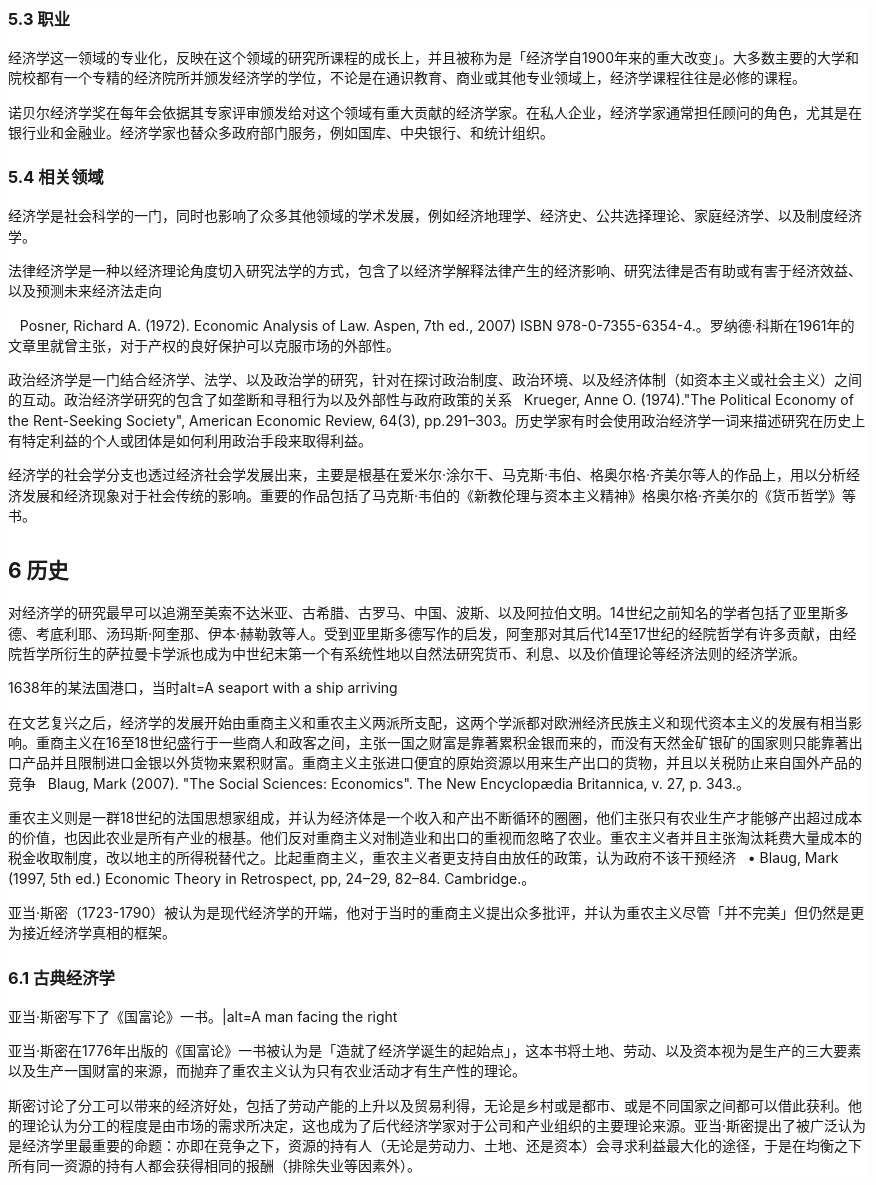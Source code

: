 

### 5.3 职业

经济学这一领域的专业化，反映在这个领域的研究所课程的成长上，并且被称为是「经济学自1900年来的重大改变」。大多数主要的大学和院校都有一个专精的经济院所并颁发经济学的学位，不论是在通识教育、商业或其他专业领域上，经济学课程往往是必修的课程。

诺贝尔经济学奖在每年会依据其专家评审颁发给对这个领域有重大贡献的经济学家。在私人企业，经济学家通常担任顾问的角色，尤其是在银行业和金融业。经济学家也替众多政府部门服务，例如国库、中央银行、和统计组织。



### 5.4 相关领域

经济学是社会科学的一门，同时也影响了众多其他领域的学术发展，例如经济地理学、经济史、公共选择理论、家庭经济学、以及制度经济学。

法律经济学是一种以经济理论角度切入研究法学的方式，包含了以经济学解释法律产生的经济影响、研究法律是否有助或有害于经济效益、以及预测未来经济法走向

   Posner, Richard A. (1972). Economic Analysis of Law. Aspen, 7th ed., 2007) ISBN 978-0-7355-6354-4.。罗纳德·科斯在1961年的文章里就曾主张，对于产权的良好保护可以克服市场的外部性。

政治经济学是一门结合经济学、法学、以及政治学的研究，针对在探讨政治制度、政治环境、以及经济体制（如资本主义或社会主义）之间的互动。政治经济学研究的包含了如垄断和寻租行为以及外部性与政府政策的关系   Krueger, Anne O. (1974)."The Political Economy of the Rent-Seeking Society", American Economic Review, 64(3), pp.291–303。历史学家有时会使用政治经济学一词来描述研究在历史上有特定利益的个人或团体是如何利用政治手段来取得利益。

经济学的社会学分支也透过经济社会学发展出来，主要是根基在爱米尔·涂尔干、马克斯·韦伯、格奥尔格·齐美尔等人的作品上，用以分析经济发展和经济现象对于社会传统的影响。重要的作品包括了马克斯·韦伯的《新教伦理与资本主义精神》格奥尔格·齐美尔的《货币哲学》等书。



## 6 历史

对经济学的研究最早可以追溯至美索不达米亚、古希腊、古罗马、中国、波斯、以及阿拉伯文明。14世纪之前知名的学者包括了亚里斯多德、考底利耶、汤玛斯·阿奎那、伊本·赫勒敦等人。受到亚里斯多德写作的启发，阿奎那对其后代14至17世纪的经院哲学有许多贡献，由经院哲学所衍生的萨拉曼卡学派也成为中世纪末第一个有系统性地以自然法研究货币、利息、以及价值理论等经济法则的经济学派。

1638年的某法国港口，当时alt=A seaport with a ship arriving

在文艺复兴之后，经济学的发展开始由重商主义和重农主义两派所支配，这两个学派都对欧洲经济民族主义和现代资本主义的发展有相当影响。重商主义在16至18世纪盛行于一些商人和政客之间，主张一国之财富是靠著累积金银而来的，而没有天然金矿银矿的国家则只能靠著出口产品并且限制进口金银以外货物来累积财富。重商主义主张进口便宜的原始资源以用来生产出口的货物，并且以关税防止来自国外产品的竞争   Blaug, Mark (2007). "The Social Sciences: Economics". The New Encyclopædia Britannica, v. 27, p. 343.。

重农主义则是一群18世纪的法国思想家组成，并认为经济体是一个收入和产出不断循环的圈圈，他们主张只有农业生产才能够产出超过成本的价值，也因此农业是所有产业的根基。他们反对重商主义对制造业和出口的重视而忽略了农业。重农主义者并且主张淘汰耗费大量成本的税金收取制度，改以地主的所得税替代之。比起重商主义，重农主义者更支持自由放任的政策，认为政府不该干预经济   • Blaug, Mark (1997, 5th ed.) Economic Theory in Retrospect, pp, 24–29, 82–84. Cambridge.。

亚当·斯密（1723-1790）被认为是现代经济学的开端，他对于当时的重商主义提出众多批评，并认为重农主义尽管「并不完美」但仍然是更为接近经济学真相的框架。



### 6.1 古典经济学

亚当·斯密写下了《国富论》一书。|alt=A man facing the right

亚当·斯密在1776年出版的《国富论》一书被认为是「造就了经济学诞生的起始点」，这本书将土地、劳动、以及资本视为是生产的三大要素以及生产一国财富的来源，而抛弃了重农主义认为只有农业活动才有生产性的理论。

斯密讨论了分工可以带来的经济好处，包括了劳动产能的上升以及贸易利得，无论是乡村或是都市、或是不同国家之间都可以借此获利。他的理论认为分工的程度是由市场的需求所决定，这也成为了后代经济学家对于公司和产业组织的主要理论来源。亚当·斯密提出了被广泛认为是经济学里最重要的命题：亦即在竞争之下，资源的持有人（无论是劳动力、土地、还是资本）会寻求利益最大化的途径，于是在均衡之下所有同一资源的持有人都会获得相同的报酬（排除失业等因素外）。
